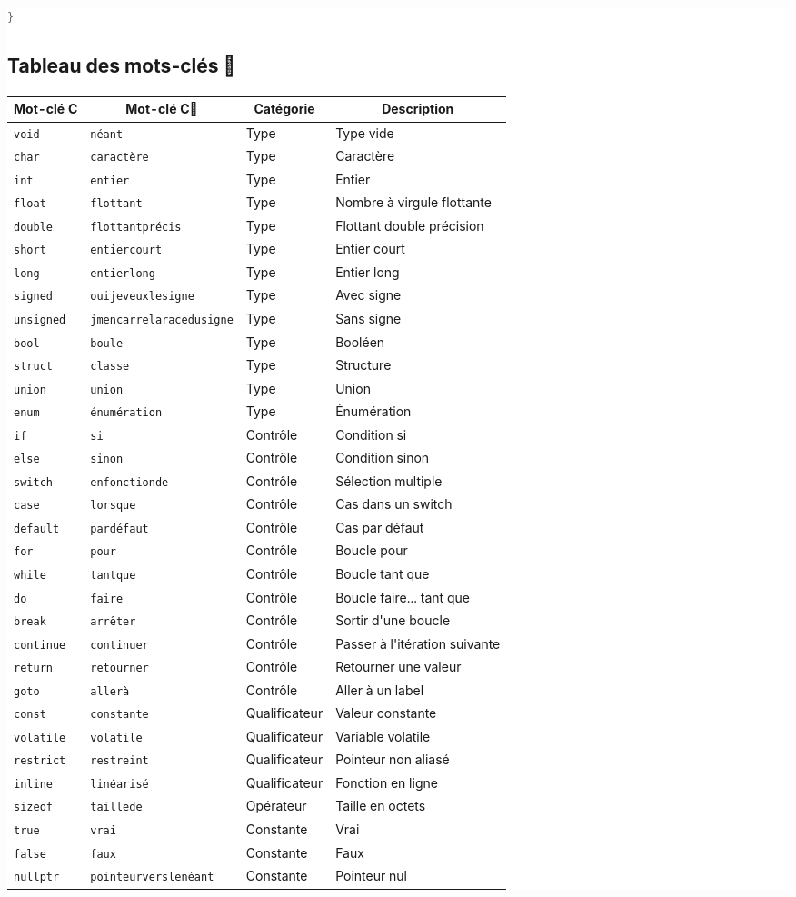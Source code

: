 ```c
}
```

## Tableau des mots-clés 📝

| Mot-clé C | Mot-clé C🥖 | Catégorie | Description |
|-----------|-------------------|-----------|-------------|
| `void` | `néant` | Type | Type vide |
| `char` | `caractère` | Type | Caractère |
| `int` | `entier` | Type | Entier |
| `float` | `flottant` | Type | Nombre à virgule flottante |
| `double` | `flottantprécis` | Type | Flottant double précision |
| `short` | `entiercourt` | Type | Entier court |
| `long` | `entierlong` | Type | Entier long |
| `signed` | `ouijeveuxlesigne` | Type | Avec signe |
| `unsigned` | `jmencarrelaracedusigne` | Type | Sans signe |
| `bool` | `boule` | Type | Booléen |
| `struct` | `classe` | Type | Structure |
| `union` | `union` | Type | Union |
| `enum` | `énumération` | Type | Énumération |
| `if` | `si` | Contrôle | Condition si |
| `else` | `sinon` | Contrôle | Condition sinon |
| `switch` | `enfonctionde` | Contrôle | Sélection multiple |
| `case` | `lorsque` | Contrôle | Cas dans un switch |
| `default` | `pardéfaut` | Contrôle | Cas par défaut |
| `for` | `pour` | Contrôle | Boucle pour |
| `while` | `tantque` | Contrôle | Boucle tant que |
| `do` | `faire` | Contrôle | Boucle faire... tant que |
| `break` | `arrêter` | Contrôle | Sortir d'une boucle |
| `continue` | `continuer` | Contrôle | Passer à l'itération suivante |
| `return` | `retourner` | Contrôle | Retourner une valeur |
| `goto` | `allerà` | Contrôle | Aller à un label |
| `const` | `constante` | Qualificateur | Valeur constante |
| `volatile` | `volatile` | Qualificateur | Variable volatile |
| `restrict` | `restreint` | Qualificateur | Pointeur non aliasé |
| `inline` | `linéarisé` | Qualificateur | Fonction en ligne |
| `sizeof` | `taillede` | Opérateur | Taille en octets |
| `true` | `vrai` | Constante | Vrai |
| `false` | `faux` | Constante | Faux |
| `nullptr` | `pointeurverslenéant` | Constante | Pointeur nul |